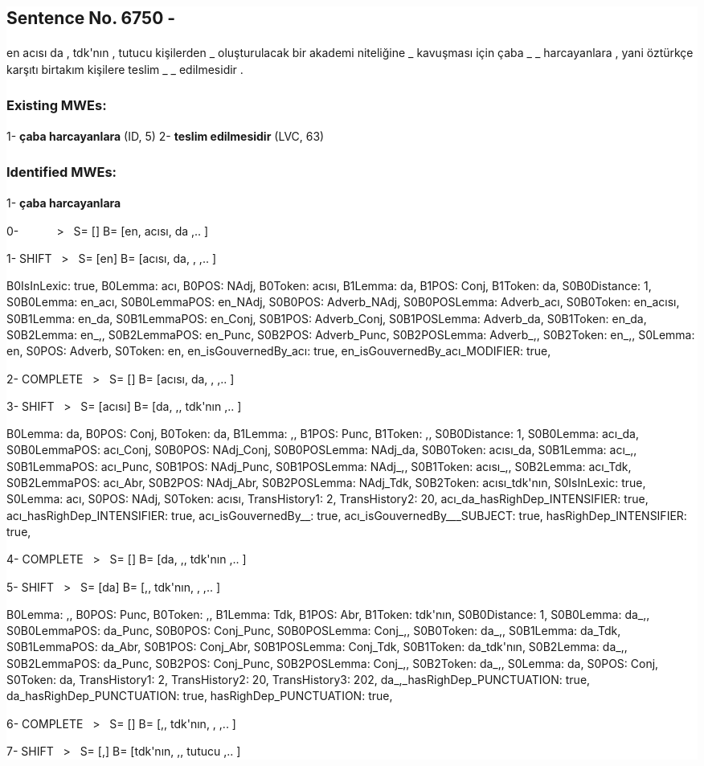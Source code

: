 ## Sentence No. 6750 - 
en acısı da , tdk'nın , tutucu kişilerden _ oluşturulacak bir akademi niteliğine _ kavuşması için çaba _ _ harcayanlara , yani öztürkçe karşıtı birtakım kişilere teslim _ _ edilmesidir . 
### Existing MWEs: 
1- **çaba harcayanlara** (ID, 5)
2- **teslim edilmesidir** (LVC, 63)
### Identified MWEs: 
1- **çaba harcayanlara** 




0- &nbsp;&nbsp;&nbsp;&nbsp;&nbsp;&nbsp;&nbsp;&nbsp;&nbsp;&nbsp;&nbsp;>&nbsp;&nbsp;&nbsp;S= []   B= [en, acısı, da ,.. ]



1- SHIFT&nbsp;&nbsp;&nbsp;>&nbsp;&nbsp;&nbsp;S= [en]   B= [acısı, da, , ,.. ]

B0IsInLexic: true, B0Lemma: acı, B0POS: NAdj, B0Token: acısı, B1Lemma: da, B1POS: Conj, B1Token: da, S0B0Distance: 1, S0B0Lemma: en_acı, S0B0LemmaPOS: en_NAdj, S0B0POS: Adverb_NAdj, S0B0POSLemma: Adverb_acı, S0B0Token: en_acısı, S0B1Lemma: en_da, S0B1LemmaPOS: en_Conj, S0B1POS: Adverb_Conj, S0B1POSLemma: Adverb_da, S0B1Token: en_da, S0B2Lemma: en_,, S0B2LemmaPOS: en_Punc, S0B2POS: Adverb_Punc, S0B2POSLemma: Adverb_,, S0B2Token: en_,, S0Lemma: en, S0POS: Adverb, S0Token: en, en_isGouvernedBy_acı: true, en_isGouvernedBy_acı_MODIFIER: true, 

2- COMPLETE&nbsp;&nbsp;&nbsp;>&nbsp;&nbsp;&nbsp;S= []   B= [acısı, da, , ,.. ]



3- SHIFT&nbsp;&nbsp;&nbsp;>&nbsp;&nbsp;&nbsp;S= [acısı]   B= [da, ,, tdk'nın ,.. ]

B0Lemma: da, B0POS: Conj, B0Token: da, B1Lemma: ,, B1POS: Punc, B1Token: ,, S0B0Distance: 1, S0B0Lemma: acı_da, S0B0LemmaPOS: acı_Conj, S0B0POS: NAdj_Conj, S0B0POSLemma: NAdj_da, S0B0Token: acısı_da, S0B1Lemma: acı_,, S0B1LemmaPOS: acı_Punc, S0B1POS: NAdj_Punc, S0B1POSLemma: NAdj_,, S0B1Token: acısı_,, S0B2Lemma: acı_Tdk, S0B2LemmaPOS: acı_Abr, S0B2POS: NAdj_Abr, S0B2POSLemma: NAdj_Tdk, S0B2Token: acısı_tdk'nın, S0IsInLexic: true, S0Lemma: acı, S0POS: NAdj, S0Token: acısı, TransHistory1: 2, TransHistory2: 20, acı_da_hasRighDep_INTENSIFIER: true, acı_hasRighDep_INTENSIFIER: true, acı_isGouvernedBy__: true, acı_isGouvernedBy___SUBJECT: true, hasRighDep_INTENSIFIER: true, 

4- COMPLETE&nbsp;&nbsp;&nbsp;>&nbsp;&nbsp;&nbsp;S= []   B= [da, ,, tdk'nın ,.. ]



5- SHIFT&nbsp;&nbsp;&nbsp;>&nbsp;&nbsp;&nbsp;S= [da]   B= [,, tdk'nın, , ,.. ]

B0Lemma: ,, B0POS: Punc, B0Token: ,, B1Lemma: Tdk, B1POS: Abr, B1Token: tdk'nın, S0B0Distance: 1, S0B0Lemma: da_,, S0B0LemmaPOS: da_Punc, S0B0POS: Conj_Punc, S0B0POSLemma: Conj_,, S0B0Token: da_,, S0B1Lemma: da_Tdk, S0B1LemmaPOS: da_Abr, S0B1POS: Conj_Abr, S0B1POSLemma: Conj_Tdk, S0B1Token: da_tdk'nın, S0B2Lemma: da_,, S0B2LemmaPOS: da_Punc, S0B2POS: Conj_Punc, S0B2POSLemma: Conj_,, S0B2Token: da_,, S0Lemma: da, S0POS: Conj, S0Token: da, TransHistory1: 2, TransHistory2: 20, TransHistory3: 202, da_,_hasRighDep_PUNCTUATION: true, da_hasRighDep_PUNCTUATION: true, hasRighDep_PUNCTUATION: true, 

6- COMPLETE&nbsp;&nbsp;&nbsp;>&nbsp;&nbsp;&nbsp;S= []   B= [,, tdk'nın, , ,.. ]



7- SHIFT&nbsp;&nbsp;&nbsp;>&nbsp;&nbsp;&nbsp;S= [,]   B= [tdk'nın, ,, tutucu ,.. ]

